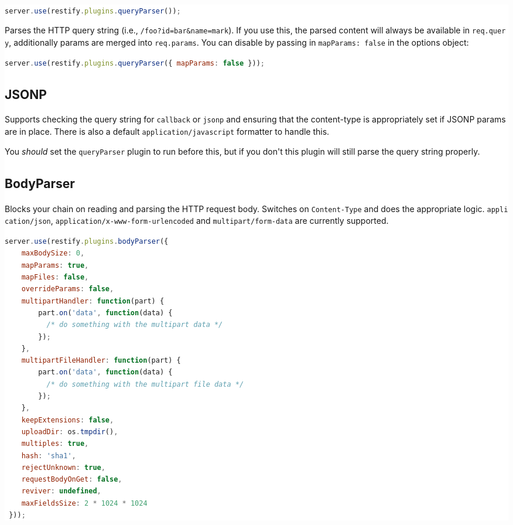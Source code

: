 ```js
server.use(restify.plugins.queryParser());
```

Parses the HTTP query string (i.e., `/foo?id=bar&name=mark`).  If you use this,
the parsed content will always be available in `req.query`, additionally params
are merged into `req.params`.  You can disable by passing in `mapParams: false`
in the options object:

```js
server.use(restify.plugins.queryParser({ mapParams: false }));
```

## JSONP

Supports checking the query string for `callback` or `jsonp` and ensuring that
the content-type is appropriately set if JSONP params are in place.  There is
also a default `application/javascript` formatter to handle this.

You *should* set the `queryParser` plugin to run before this, but if you don't
this plugin will still parse the query string properly.

## BodyParser

Blocks your chain on reading and parsing the HTTP request body.  Switches on
`Content-Type` and does the appropriate logic.  `application/json`,
`application/x-www-form-urlencoded` and `multipart/form-data` are currently
supported.

```js
server.use(restify.plugins.bodyParser({
    maxBodySize: 0,
    mapParams: true,
    mapFiles: false,
    overrideParams: false,
    multipartHandler: function(part) {
        part.on('data', function(data) {
          /* do something with the multipart data */
        });
    },
    multipartFileHandler: function(part) {
        part.on('data', function(data) {
          /* do something with the multipart file data */
        });
    },
    keepExtensions: false,
    uploadDir: os.tmpdir(),
    multiples: true,
    hash: 'sha1',
    rejectUnknown: true,
    requestBodyOnGet: false,
    reviver: undefined,
    maxFieldsSize: 2 * 1024 * 1024
 }));
```
